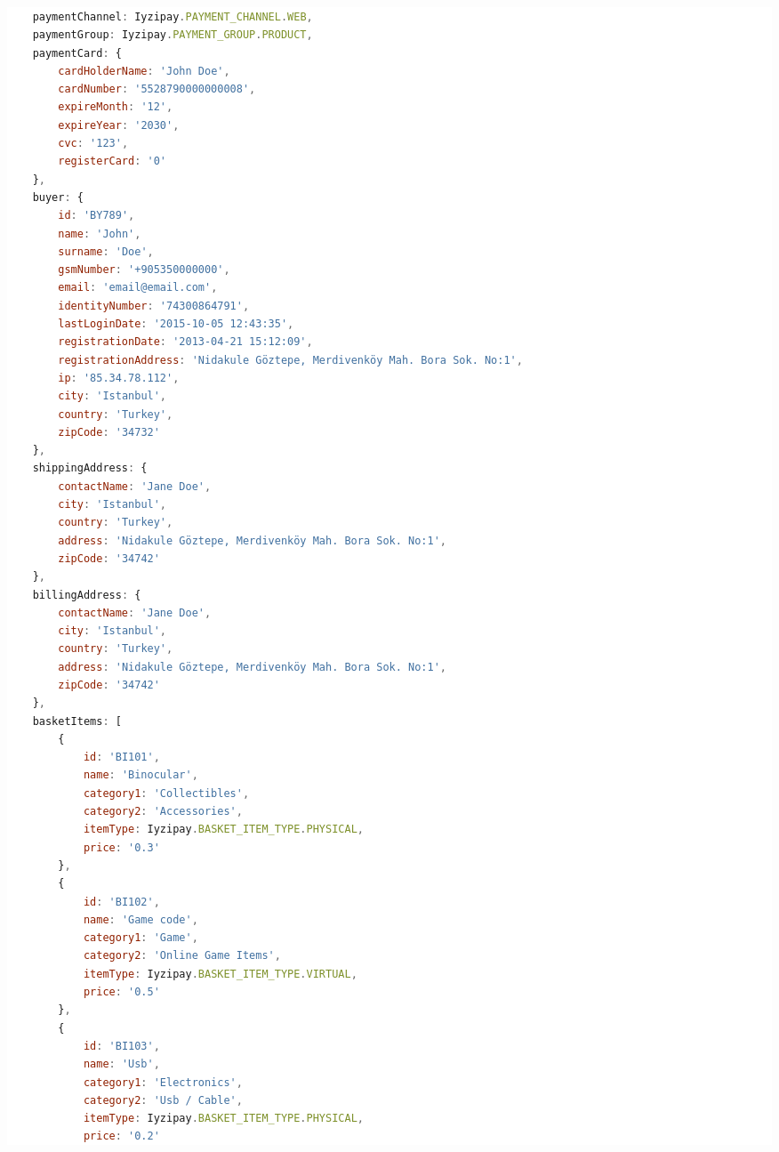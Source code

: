 ```js
    paymentChannel: Iyzipay.PAYMENT_CHANNEL.WEB,
    paymentGroup: Iyzipay.PAYMENT_GROUP.PRODUCT,
    paymentCard: {
        cardHolderName: 'John Doe',
        cardNumber: '5528790000000008',
        expireMonth: '12',
        expireYear: '2030',
        cvc: '123',
        registerCard: '0'
    },
    buyer: {
        id: 'BY789',
        name: 'John',
        surname: 'Doe',
        gsmNumber: '+905350000000',
        email: 'email@email.com',
        identityNumber: '74300864791',
        lastLoginDate: '2015-10-05 12:43:35',
        registrationDate: '2013-04-21 15:12:09',
        registrationAddress: 'Nidakule Göztepe, Merdivenköy Mah. Bora Sok. No:1',
        ip: '85.34.78.112',
        city: 'Istanbul',
        country: 'Turkey',
        zipCode: '34732'
    },
    shippingAddress: {
        contactName: 'Jane Doe',
        city: 'Istanbul',
        country: 'Turkey',
        address: 'Nidakule Göztepe, Merdivenköy Mah. Bora Sok. No:1',
        zipCode: '34742'
    },
    billingAddress: {
        contactName: 'Jane Doe',
        city: 'Istanbul',
        country: 'Turkey',
        address: 'Nidakule Göztepe, Merdivenköy Mah. Bora Sok. No:1',
        zipCode: '34742'
    },
    basketItems: [
        {
            id: 'BI101',
            name: 'Binocular',
            category1: 'Collectibles',
            category2: 'Accessories',
            itemType: Iyzipay.BASKET_ITEM_TYPE.PHYSICAL,
            price: '0.3'
        },
        {
            id: 'BI102',
            name: 'Game code',
            category1: 'Game',
            category2: 'Online Game Items',
            itemType: Iyzipay.BASKET_ITEM_TYPE.VIRTUAL,
            price: '0.5'
        },
        {
            id: 'BI103',
            name: 'Usb',
            category1: 'Electronics',
            category2: 'Usb / Cable',
            itemType: Iyzipay.BASKET_ITEM_TYPE.PHYSICAL,
            price: '0.2'
```